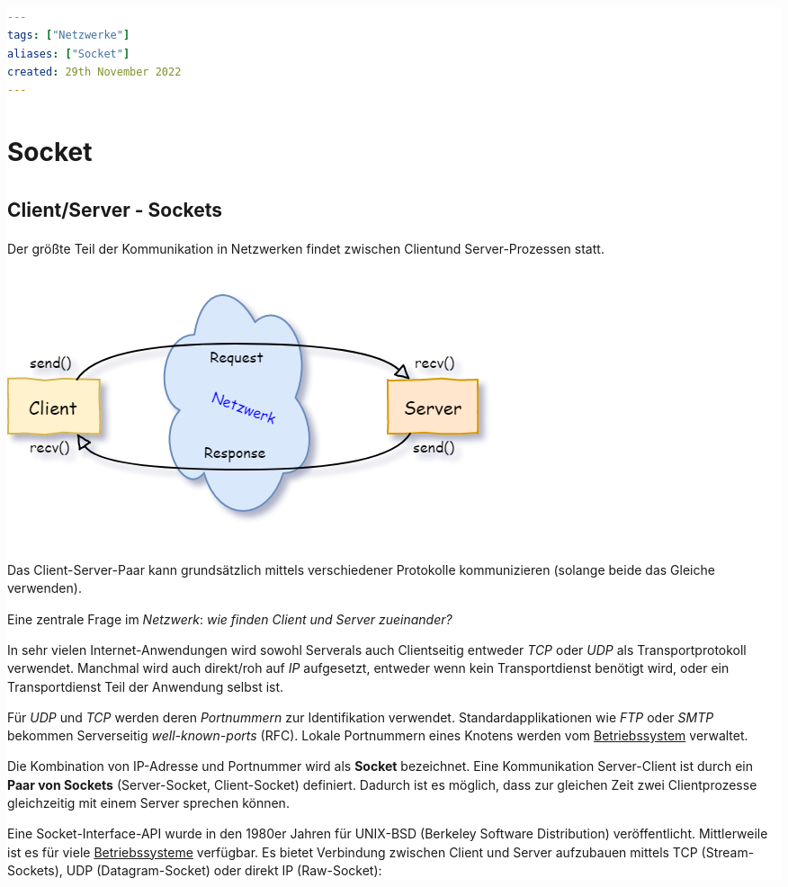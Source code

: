 ```yaml
---
tags: ["Netzwerke"]
aliases: ["Socket"]
created: 29th November 2022
---
```


# Socket

## Client/Server - Sockets

Der größte Teil der Kommunikation in Netzwerken findet zwischen Clientund Server-Prozessen statt.

![NW_ClientServerPrinzip](assets/NW_ClientServerPrinzip.png)

Das Client-Server-Paar kann grundsätzlich mittels verschiedener Protokolle kommunizieren (solange beide das Gleiche verwenden).

Eine zentrale Frage im *Netzwerk*: *wie finden Client und Server zueinander?*

In sehr vielen Internet-Anwendungen wird sowohl Serverals auch Clientseitig entweder *TCP* oder *UDP* als Transportprotokoll verwendet. Manchmal wird auch direkt/roh auf *IP* aufgesetzt, entweder wenn kein Transportdienst benötigt wird, oder ein Transportdienst Teil der Anwendung selbst ist.

Für *UDP* und *TCP* werden deren *Portnummern* zur Identifikation verwendet. Standardapplikationen wie *FTP* oder *SMTP* bekommen Serverseitig *well-known-ports* (RFC). Lokale Portnummern eines Knotens werden vom [Betriebssystem](../../Softwareentwicklung/Betriebssysteme/{MOC}%20Operating%20Systems.md) verwaltet.

Die Kombination von IP-Adresse und Portnummer wird als **Socket** bezeichnet. Eine Kommunikation Server-Client ist durch ein **Paar von Sockets** (Server-Socket, Client-Socket) definiert. Dadurch ist es möglich, dass zur gleichen Zeit zwei Clientprozesse gleichzeitig mit einem Server sprechen können.

Eine Socket-Interface-API wurde in den 1980er Jahren für UNIX-BSD (Berkeley Software Distribution) veröffentlicht. Mittlerweile ist es für viele [Betriebssysteme](../../Softwareentwicklung/Betriebssysteme/{MOC}%20Operating%20Systems.md) verfügbar. Es bietet Verbindung zwischen Client und Server aufzubauen mittels TCP (Stream-Sockets), UDP (Datagram-Socket) oder direkt IP (Raw-Socket):
